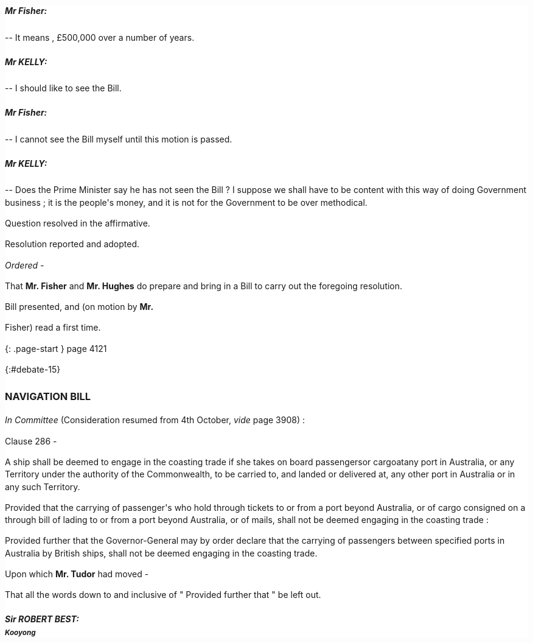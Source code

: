##### Mr Fisher:

-- It means , £500,000 over a number of years. 

##### Mr KELLY:

-- I should like to see the Bill. 

##### Mr Fisher:

-- I cannot see the Bill myself until this motion is passed. 

##### Mr KELLY:

-- Does the Prime Minister say he has not seen the Bill ? I suppose we shall have to be content with this way of doing Government business ; it is the people's money, and it is not for the Government to be over methodical. 

Question resolved in the affirmative. 

Resolution reported and adopted. 


 *Ordered -* 


That  **Mr. Fisher**  and  **Mr. Hughes**  do prepare and bring in a Bill to carry out the foregoing resolution. 

Bill presented, and (on motion by  **Mr.** 

Fisher) read a first time. 

{: .page-start }
page 4121

{:#debate-15}
### NAVIGATION BILL


 *In Committee* (Consideration resumed from 4th October,  *vide*  page 3908) : 

Clause 286 - 

A ship shall be deemed to engage in the coasting trade if she takes on board passengersor cargoatany port in Australia, or any Territory under the authority of the Commonwealth, to be carried to, and landed or delivered at, any other port in Australia or in any such Territory. 

Provided that the carrying of passenger's who hold through tickets to or from a port beyond Australia, or of cargo consigned on a through bill of lading to or from a port beyond Australia, or of mails, shall not be deemed engaging in the coasting trade : 

Provided further that the Governor-General may by order declare that the carrying of passengers between specified ports in Australia by British ships, shall not be deemed engaging in the coasting trade. 

Upon which  **Mr. Tudor**  had moved - 

That all the words down to and inclusive of " Provided further that " be left out. 

##### Sir ROBERT BEST:<br><small class="text-muted">Kooyong</small>
